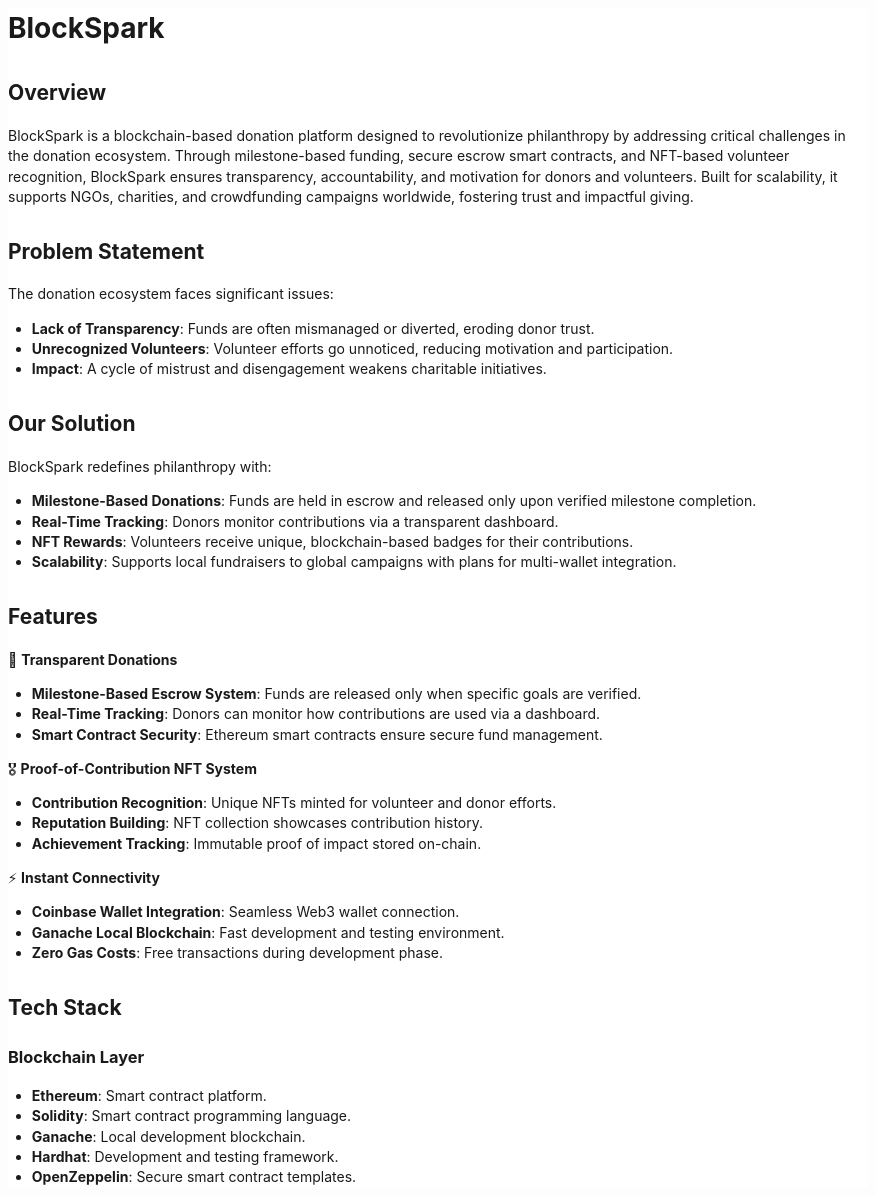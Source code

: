 # BlockSpark

## Overview
BlockSpark is a blockchain-based donation platform designed to revolutionize philanthropy by addressing critical challenges in the donation ecosystem. Through milestone-based funding, secure escrow smart contracts, and NFT-based volunteer recognition, BlockSpark ensures transparency, accountability, and motivation for donors and volunteers. Built for scalability, it supports NGOs, charities, and crowdfunding campaigns worldwide, fostering trust and impactful giving.

## Problem Statement
The donation ecosystem faces significant issues:
- **Lack of Transparency**: Funds are often mismanaged or diverted, eroding donor trust.
- **Unrecognized Volunteers**: Volunteer efforts go unnoticed, reducing motivation and participation.
- **Impact**: A cycle of mistrust and disengagement weakens charitable initiatives.

## Our Solution
BlockSpark redefines philanthropy with:
- **Milestone-Based Donations**: Funds are held in escrow and released only upon verified milestone completion.
- **Real-Time Tracking**: Donors monitor contributions via a transparent dashboard.
- **NFT Rewards**: Volunteers receive unique, blockchain-based badges for their contributions.
- **Scalability**: Supports local fundraisers to global campaigns with plans for multi-wallet integration.

## Features
🌟 **Transparent Donations**
- **Milestone-Based Escrow System**: Funds are released only when specific goals are verified.
- **Real-Time Tracking**: Donors can monitor how contributions are used via a dashboard.
- **Smart Contract Security**: Ethereum smart contracts ensure secure fund management.

🎖️ **Proof-of-Contribution NFT System**
- **Contribution Recognition**: Unique NFTs minted for volunteer and donor efforts.
- **Reputation Building**: NFT collection showcases contribution history.
- **Achievement Tracking**: Immutable proof of impact stored on-chain.

⚡ **Instant Connectivity**
- **Coinbase Wallet Integration**: Seamless Web3 wallet connection.
- **Ganache Local Blockchain**: Fast development and testing environment.
- **Zero Gas Costs**: Free transactions during development phase.

## Tech Stack
### Blockchain Layer
- **Ethereum**: Smart contract platform.
- **Solidity**: Smart contract programming language.
- **Ganache**: Local development blockchain.
- **Hardhat**: Development and testing framework.
- **OpenZeppelin**: Secure smart contract templates.
